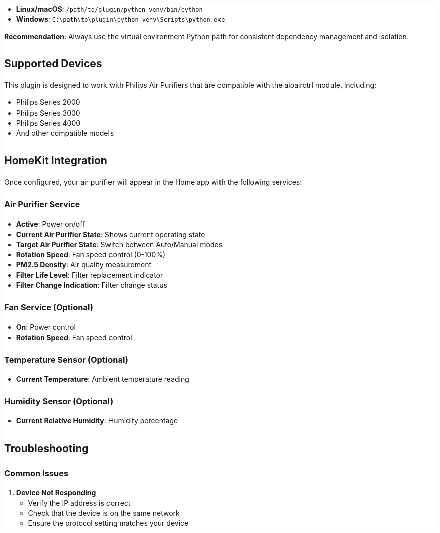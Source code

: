 - **Linux/macOS**: `/path/to/plugin/python_venv/bin/python`
- **Windows**: `C:\path\to\plugin\python_venv\Scripts\python.exe`

**Recommendation**: Always use the virtual environment Python path for consistent dependency management and isolation.

## Supported Devices

This plugin is designed to work with Philips Air Purifiers that are compatible with the aioairctrl module, including:

- Philips Series 2000
- Philips Series 3000
- Philips Series 4000
- And other compatible models

## HomeKit Integration

Once configured, your air purifier will appear in the Home app with the following services:

### Air Purifier Service

- **Active**: Power on/off
- **Current Air Purifier State**: Shows current operating state
- **Target Air Purifier State**: Switch between Auto/Manual modes
- **Rotation Speed**: Fan speed control (0-100%)
- **PM2.5 Density**: Air quality measurement
- **Filter Life Level**: Filter replacement indicator
- **Filter Change Indication**: Filter change status

### Fan Service (Optional)

- **On**: Power control
- **Rotation Speed**: Fan speed control

### Temperature Sensor (Optional)

- **Current Temperature**: Ambient temperature reading

### Humidity Sensor (Optional)

- **Current Relative Humidity**: Humidity percentage

## Troubleshooting

### Common Issues

1. **Device Not Responding**
   - Verify the IP address is correct
   - Check that the device is on the same network
   - Ensure the protocol setting matches your device
